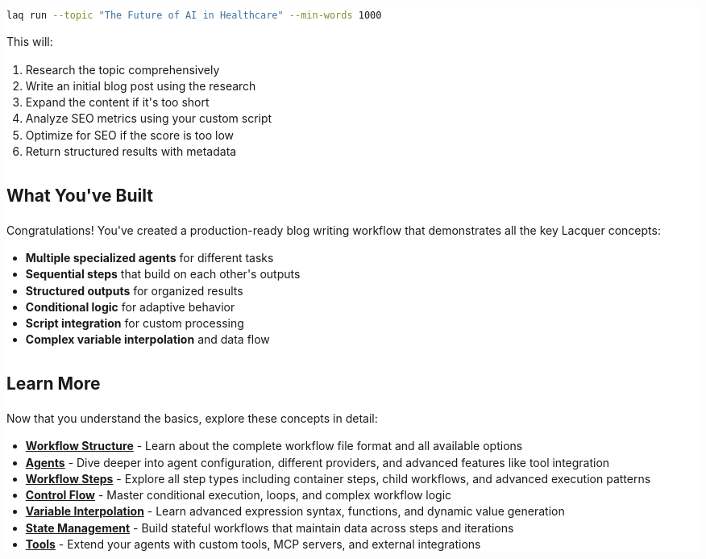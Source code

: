 ```bash
laq run --topic "The Future of AI in Healthcare" --min-words 1000
```

This will:
1. Research the topic comprehensively
2. Write an initial blog post using the research
3. Expand the content if it's too short
4. Analyze SEO metrics using your custom script
5. Optimize for SEO if the score is too low
6. Return structured results with metadata

## What You've Built

Congratulations! You've created a production-ready blog writing workflow that demonstrates all the key Lacquer concepts:

- **Multiple specialized agents** for different tasks
- **Sequential steps** that build on each other's outputs
- **Structured outputs** for organized results
- **Conditional logic** for adaptive behavior
- **Script integration** for custom processing
- **Complex variable interpolation** and data flow

## Learn More

Now that you understand the basics, explore these concepts in detail:

- **[Workflow Structure](concepts/workflow-structure.md)** - Learn about the complete workflow file format and all available options
- **[Agents](concepts/agents.md)** - Dive deeper into agent configuration, different providers, and advanced features like tool integration
- **[Workflow Steps](concepts/workflow-steps.md)** - Explore all step types including container steps, child workflows, and advanced execution patterns
- **[Control Flow](concepts/control-flow.md)** - Master conditional execution, loops, and complex workflow logic
- **[Variable Interpolation](concepts/variables.md)** - Learn advanced expression syntax, functions, and dynamic value generation
- **[State Management](concepts/state-management.md)** - Build stateful workflows that maintain data across steps and iterations
- **[Tools](concepts/tools.md)** - Extend your agents with custom tools, MCP servers, and external integrations